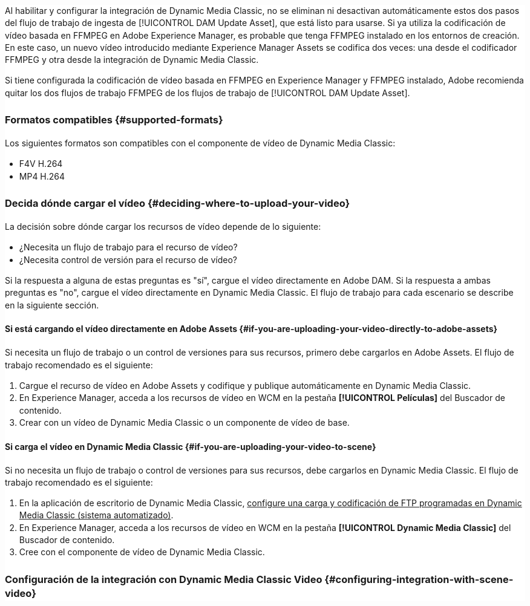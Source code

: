 Al habilitar y configurar la integración de Dynamic Media Classic, no se eliminan ni desactivan automáticamente estos dos pasos del flujo de trabajo de ingesta de [!UICONTROL DAM Update Asset], que está listo para usarse. Si ya utiliza la codificación de vídeo basada en FFMPEG en Adobe Experience Manager, es probable que tenga FFMPEG instalado en los entornos de creación. En este caso, un nuevo vídeo introducido mediante Experience Manager Assets se codifica dos veces: una desde el codificador FFMPEG y otra desde la integración de Dynamic Media Classic.

Si tiene configurada la codificación de vídeo basada en FFMPEG en Experience Manager y FFMPEG instalado, Adobe recomienda quitar los dos flujos de trabajo FFMPEG de los flujos de trabajo de [!UICONTROL DAM Update Asset].

### Formatos compatibles {#supported-formats}

Los siguientes formatos son compatibles con el componente de vídeo de Dynamic Media Classic:

* F4V H.264
* MP4 H.264

### Decida dónde cargar el vídeo {#deciding-where-to-upload-your-video}

La decisión sobre dónde cargar los recursos de vídeo depende de lo siguiente:

* ¿Necesita un flujo de trabajo para el recurso de vídeo?
* ¿Necesita control de versión para el recurso de vídeo?

Si la respuesta a alguna de estas preguntas es &quot;sí&quot;, cargue el vídeo directamente en Adobe DAM. Si la respuesta a ambas preguntas es &quot;no&quot;, cargue el vídeo directamente en Dynamic Media Classic. El flujo de trabajo para cada escenario se describe en la siguiente sección.

#### Si está cargando el vídeo directamente en Adobe Assets {#if-you-are-uploading-your-video-directly-to-adobe-assets}

Si necesita un flujo de trabajo o un control de versiones para sus recursos, primero debe cargarlos en Adobe Assets. El flujo de trabajo recomendado es el siguiente:

1. Cargue el recurso de vídeo en Adobe Assets y codifique y publique automáticamente en Dynamic Media Classic.
1. En Experience Manager, acceda a los recursos de vídeo en WCM en la pestaña **[!UICONTROL Películas]** del Buscador de contenido.
1. Crear con un vídeo de Dynamic Media Classic o un componente de vídeo de base.

#### Si carga el vídeo en Dynamic Media Classic {#if-you-are-uploading-your-video-to-scene}

Si no necesita un flujo de trabajo o control de versiones para sus recursos, debe cargarlos en Dynamic Media Classic. El flujo de trabajo recomendado es el siguiente:

1. En la aplicación de escritorio de Dynamic Media Classic, [configure una carga y codificación de FTP programadas en Dynamic Media Classic (sistema automatizado)](https://experienceleague.adobe.com/docs/dynamic-media-classic/using/upload-publish/uploading-files.html?lang=es#upload-options).
1. En Experience Manager, acceda a los recursos de vídeo en WCM en la pestaña **[!UICONTROL Dynamic Media Classic]** del Buscador de contenido.
1. Cree con el componente de vídeo de Dynamic Media Classic.

### Configuración de la integración con Dynamic Media Classic Video {#configuring-integration-with-scene-video}
